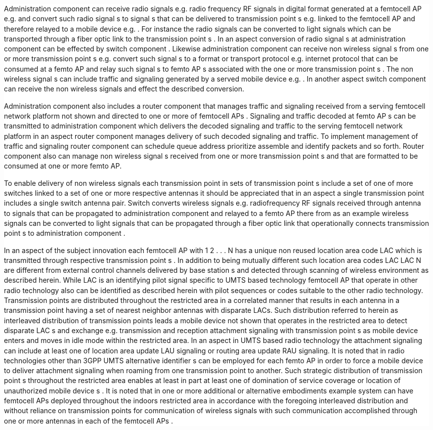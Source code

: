 Administration component can receive radio signals e.g. radio frequency RF signals in digital format generated at a femtocell AP e.g. and convert such radio signal s to signal s that can be delivered to transmission point s e.g. linked to the femtocell AP and therefore relayed to a mobile device e.g. . For instance the radio signals can be converted to light signals which can be transported through a fiber optic link to the transmission point s . In an aspect conversion of radio signal s at administration component can be effected by switch component . Likewise administration component can receive non wireless signal s from one or more transmission point s e.g. convert such signal s to a format or transport protocol e.g. internet protocol that can be consumed at a femto AP and relay such signal s to femto AP s associated with the one or more transmission point s . The non wireless signal s can include traffic and signaling generated by a served mobile device e.g. . In another aspect switch component can receive the non wireless signals and effect the described conversion.

Administration component also includes a router component that manages traffic and signaling received from a serving femtocell network platform not shown and directed to one or more of femtocell APs . Signaling and traffic decoded at femto AP s can be transmitted to administration component which delivers the decoded signaling and traffic to the serving femtocell network platform in an aspect router component manages delivery of such decoded signaling and traffic. To implement management of traffic and signaling router component can schedule queue address prioritize assemble and identify packets and so forth. Router component also can manage non wireless signal s received from one or more transmission point s and that are formatted to be consumed at one or more femto AP.

To enable delivery of non wireless signals each transmission point in sets of transmission point s include a set of one of more switches linked to a set of one or more respective antennas it should be appreciated that in an aspect a single transmission point includes a single switch antenna pair. Switch converts wireless signals e.g. radiofrequency RF signals received through antenna to signals that can be propagated to administration component and relayed to a femto AP there from as an example wireless signals can be converted to light signals that can be propagated through a fiber optic link that operationally connects transmission point s to administration component .

In an aspect of the subject innovation each femtocell AP with 1 2 . . . N has a unique non reused location area code LAC which is transmitted through respective transmission point s . In addition to being mutually different such location area codes LAC LAC N are different from external control channels delivered by base station s and detected through scanning of wireless environment as described herein. While LAC is an identifying pilot signal specific to UMTS based technology femtocell AP that operate in other radio technology also can be identified as described herein with pilot sequences or codes suitable to the other radio technology. Transmission points are distributed throughout the restricted area in a correlated manner that results in each antenna in a transmission point having a set of nearest neighbor antennas with disparate LACs. Such distribution referred to herein as interleaved distribution of transmission points leads a mobile device not shown that operates in the restricted area to detect disparate LAC s and exchange e.g. transmission and reception attachment signaling with transmission point s as mobile device enters and moves in idle mode within the restricted area. In an aspect in UMTS based radio technology the attachment signaling can include at least one of location area update LAU signaling or routing area update RAU signaling. It is noted that in radio technologies other than 3GPP UMTS alternative identifier s can be employed for each femto AP in order to force a mobile device to deliver attachment signaling when roaming from one transmission point to another. Such strategic distribution of transmission point s throughout the restricted area enables at least in part at least one of domination of service coverage or location of unauthorized mobile device s . It is noted that in one or more additional or alternative embodiments example system can have femtocell APs deployed throughout the indoors restricted area in accordance with the foregoing interleaved distribution and without reliance on transmission points for communication of wireless signals with such communication accomplished through one or more antennas in each of the femtocell APs .
